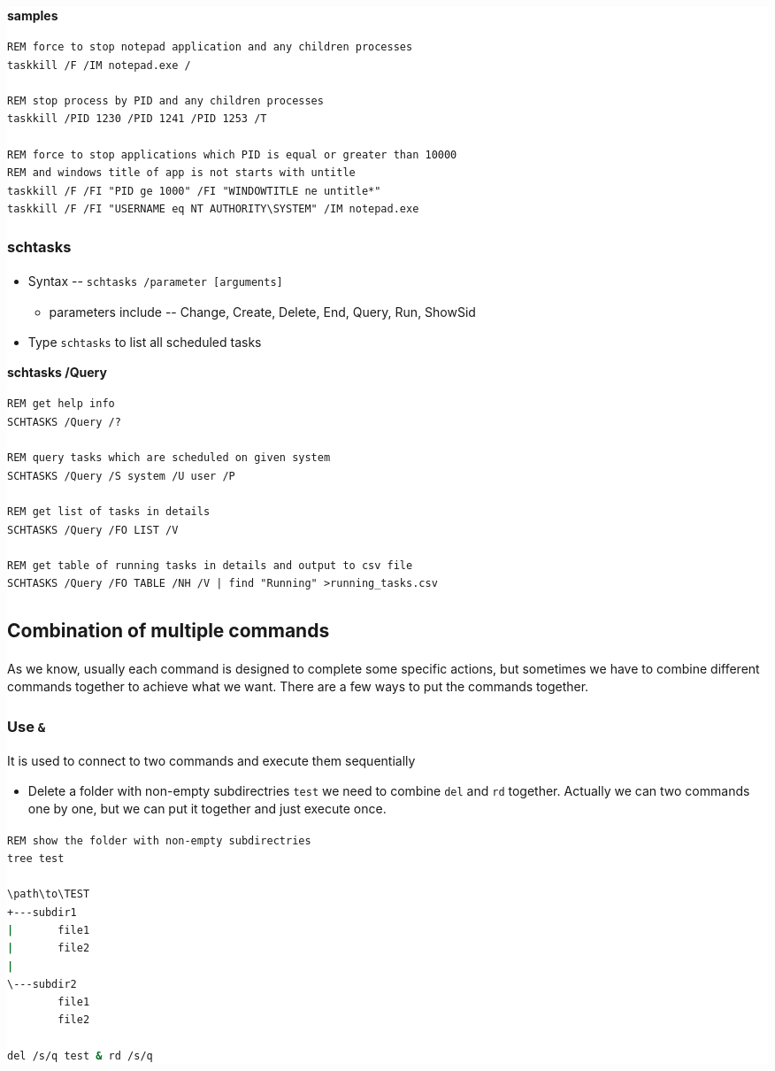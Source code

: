 **samples**

```dos
REM force to stop notepad application and any children processes
taskkill /F /IM notepad.exe /

REM stop process by PID and any children processes
taskkill /PID 1230 /PID 1241 /PID 1253 /T

REM force to stop applications which PID is equal or greater than 10000
REM and windows title of app is not starts with untitle
taskkill /F /FI "PID ge 1000" /FI "WINDOWTITLE ne untitle*"
taskkill /F /FI "USERNAME eq NT AUTHORITY\SYSTEM" /IM notepad.exe
```

### schtasks

* Syntax -- `schtasks /parameter [arguments]`
    * parameters include -- Change, Create, Delete, End, Query, Run, ShowSid  

* Type `schtasks` to list all scheduled tasks

**schtasks /Query**

```dos
REM get help info                                                                 
SCHTASKS /Query /?

REM query tasks which are scheduled on given system
SCHTASKS /Query /S system /U user /P

REM get list of tasks in details
SCHTASKS /Query /FO LIST /V     

REM get table of running tasks in details and output to csv file 
SCHTASKS /Query /FO TABLE /NH /V | find "Running" >running_tasks.csv
```

## Combination of multiple commands

As we know, usually each command is designed to complete some specific actions, but sometimes we have to combine different commands together to achieve what we want. There are a few ways to put the commands together. 

### Use `&` 

It is used to connect to two commands  and execute them sequentially

* Delete a folder with non-empty subdirectries `test` we need to combine `del` and `rd` together. Actually we can two commands one by one, but we can put it together and just execute once.  

```bash
REM show the folder with non-empty subdirectries
tree test

\path\to\TEST
+---subdir1
|       file1
|       file2
|       
\---subdir2
        file1
        file2

del /s/q test & rd /s/q
```
